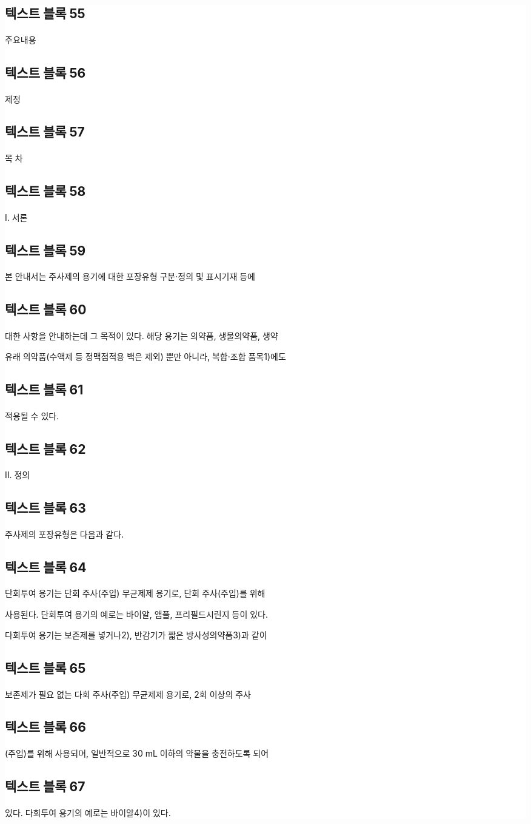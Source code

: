 ## 텍스트 블록 55
주요내용

## 텍스트 블록 56
제정

## 텍스트 블록 57
목 차

## 텍스트 블록 58
Ⅰ. 서론

## 텍스트 블록 59
본 안내서는 주사제의 용기에 대한 포장유형 구분·정의 및 표시기재 등에

## 텍스트 블록 60
대한 사항을 안내하는데 그 목적이 있다. 해당 용기는 의약품, 생물의약품, 생약

유래 의약품(수액제 등 정맥점적용 백은 제외) 뿐만 아니라, 복합·조합 품목1)에도

## 텍스트 블록 61
적용될 수 있다.

## 텍스트 블록 62
Ⅱ. 정의

## 텍스트 블록 63
주사제의 포장유형은 다음과 같다.

## 텍스트 블록 64
단회투여 용기는 단회 주사(주입) 무균제제 용기로, 단회 주사(주입)를 위해

사용된다. 단회투여 용기의 예로는 바이알, 앰플, 프리필드시린지 등이 있다.

다회투여 용기는 보존제를 넣거나2), 반감기가 짧은 방사성의약품3)과 같이

## 텍스트 블록 65
보존제가 필요 없는 다회 주사(주입) 무균제제 용기로, 2회 이상의 주사

## 텍스트 블록 66
(주입)를 위해 사용되며, 일반적으로 30 mL 이하의 약물을 충전하도록 되어

## 텍스트 블록 67
있다. 다회투여 용기의 예로는 바이알4)이 있다.
